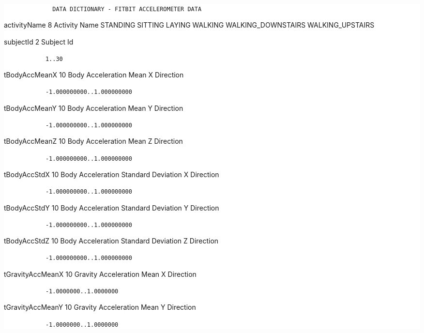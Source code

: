                   DATA DICTIONARY - FITBIT ACCELEROMETER DATA

activityName        8
      Activity Name
                STANDING
                SITTING
                LAYING
                WALKING
                WALKING_DOWNSTAIRS
                WALKING_UPSTAIRS
                
subjectId       2
      Subject Id
      
                1..30
                
                
tBodyAccMeanX       10
      Body Acceleration Mean X Direction

                -1.000000000..1.000000000              
              

tBodyAccMeanY       10
      Body Acceleration Mean Y Direction

                -1.000000000..1.000000000 
                
                
tBodyAccMeanZ       10
      Body Acceleration Mean Z Direction

                -1.000000000..1.000000000 
                
tBodyAccStdX        10
      Body Acceleration Standard Deviation X Direction

                -1.000000000..1.000000000              
              

tBodyAccStdY        10
      Body Acceleration Standard Deviation Y Direction

                -1.000000000..1.000000000 
                
                
tBodyAccStdZ        10
      Body Acceleration Standard Deviation Z Direction

                -1.000000000..1.000000000
                
                
tGravityAccMeanX    10
      Gravity Acceleration Mean X Direction

                -1.0000000..1.0000000              
              

tGravityAccMeanY    10
      Gravity Acceleration Mean Y Direction

                -1.0000000..1.0000000  
                
